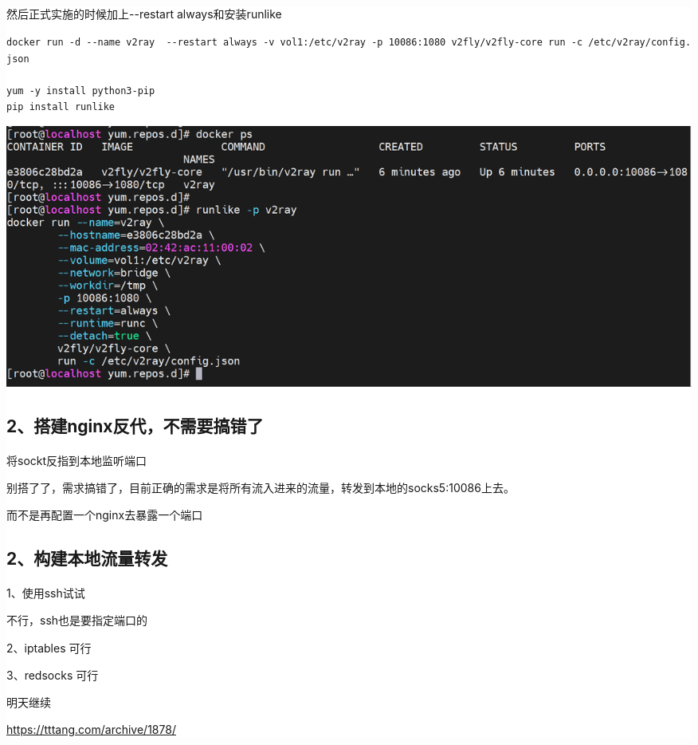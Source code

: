 

然后正式实施的时候加上--restart always和安装runlike

```shell
docker run -d --name v2ray  --restart always -v vol1:/etc/v2ray -p 10086:1080 v2fly/v2fly-core run -c /etc/v2ray/config.json
 
yum -y install python3-pip
pip install runlike
```

![image-20240522171423795](6.Docker数据持久化和数据卷.assets/image-20240522171423795.png)



## 2、搭建nginx反代，不需要搞错了

将sockt反指到本地监听端口

别搭了了，需求搞错了，目前正确的需求是将所有流入进来的流量，转发到本地的socks5:10086上去。

而不是再配置一个nginx去暴露一个端口



## 2、构建本地流量转发

1、使用ssh试试

不行，ssh也是要指定端口的

2、iptables 可行

3、redsocks 可行

明天继续

https://tttang.com/archive/1878/


